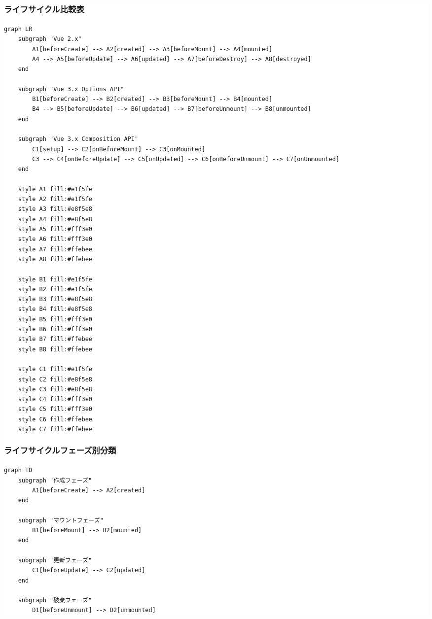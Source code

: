 ### ライフサイクル比較表

```mermaid
graph LR
    subgraph "Vue 2.x"
        A1[beforeCreate] --> A2[created] --> A3[beforeMount] --> A4[mounted]
        A4 --> A5[beforeUpdate] --> A6[updated] --> A7[beforeDestroy] --> A8[destroyed]
    end
    
    subgraph "Vue 3.x Options API"
        B1[beforeCreate] --> B2[created] --> B3[beforeMount] --> B4[mounted]
        B4 --> B5[beforeUpdate] --> B6[updated] --> B7[beforeUnmount] --> B8[unmounted]
    end
    
    subgraph "Vue 3.x Composition API"
        C1[setup] --> C2[onBeforeMount] --> C3[onMounted]
        C3 --> C4[onBeforeUpdate] --> C5[onUpdated] --> C6[onBeforeUnmount] --> C7[onUnmounted]
    end
    
    style A1 fill:#e1f5fe
    style A2 fill:#e1f5fe
    style A3 fill:#e8f5e8
    style A4 fill:#e8f5e8
    style A5 fill:#fff3e0
    style A6 fill:#fff3e0
    style A7 fill:#ffebee
    style A8 fill:#ffebee
    
    style B1 fill:#e1f5fe
    style B2 fill:#e1f5fe
    style B3 fill:#e8f5e8
    style B4 fill:#e8f5e8
    style B5 fill:#fff3e0
    style B6 fill:#fff3e0
    style B7 fill:#ffebee
    style B8 fill:#ffebee
    
    style C1 fill:#e1f5fe
    style C2 fill:#e8f5e8
    style C3 fill:#e8f5e8
    style C4 fill:#fff3e0
    style C5 fill:#fff3e0
    style C6 fill:#ffebee
    style C7 fill:#ffebee
```

### ライフサイクルフェーズ別分類

```mermaid
graph TD
    subgraph "作成フェーズ"
        A1[beforeCreate] --> A2[created]
    end
    
    subgraph "マウントフェーズ"
        B1[beforeMount] --> B2[mounted]
    end
    
    subgraph "更新フェーズ"
        C1[beforeUpdate] --> C2[updated]
    end
    
    subgraph "破棄フェーズ"
        D1[beforeUnmount] --> D2[unmounted]
```